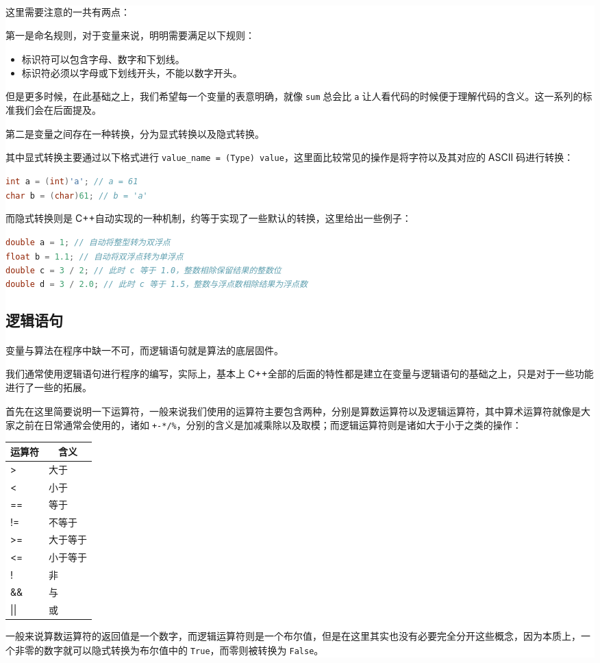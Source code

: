 这里需要注意的一共有两点：

第一是命名规则，对于变量来说，明明需要满足以下规则：

- 标识符可以包含字母、数字和下划线。
- 标识符必须以字母或下划线开头，不能以数字开头。

但是更多时候，在此基础之上，我们希望每一个变量的表意明确，就像 `sum` 总会比 `a` 让人看代码的时候便于理解代码的含义。这一系列的标准我们会在后面提及。

第二是变量之间存在一种转换，分为显式转换以及隐式转换。

其中显式转换主要通过以下格式进行 `value_name = (Type) value`，这里面比较常见的操作是将字符以及其对应的 ASCII 码进行转换：

```cpp
int a = (int)'a'; // a = 61
char b = (char)61; // b = 'a' 
```

而隐式转换则是 C++自动实现的一种机制，约等于实现了一些默认的转换，这里给出一些例子：

```cpp
double a = 1; // 自动将整型转为双浮点
float b = 1.1; // 自动将双浮点转为单浮点
double c = 3 / 2; // 此时 c 等于 1.0，整数相除保留结果的整数位
double d = 3 / 2.0; // 此时 c 等于 1.5，整数与浮点数相除结果为浮点数
```

## 逻辑语句

变量与算法在程序中缺一不可，而逻辑语句就是算法的底层固件。

我们通常使用逻辑语句进行程序的编写，实际上，基本上 C++全部的后面的特性都是建立在变量与逻辑语句的基础之上，只是对于一些功能进行了一些的拓展。

首先在这里简要说明一下运算符，一般来说我们使用的运算符主要包含两种，分别是算数运算符以及逻辑运算符，其中算术运算符就像是大家之前在日常通常会使用的，诸如 `+-*/%`，分别的含义是加减乘除以及取模；而逻辑运算符则是诸如大于小于之类的操作：

|运算符|含义|
|---|---|
|>|大于|
|<|小于|
|\=\=|等于|
|!=|不等于|
|>=|大于等于|
|<=|小于等于|
|!|非|
|&&|与|
|\|\||或|

一般来说算数运算符的返回值是一个数字，而逻辑运算符则是一个布尔值，但是在这里其实也没有必要完全分开这些概念，因为本质上，一个非零的数字就可以隐式转换为布尔值中的 `True`，而零则被转换为 `False`。
